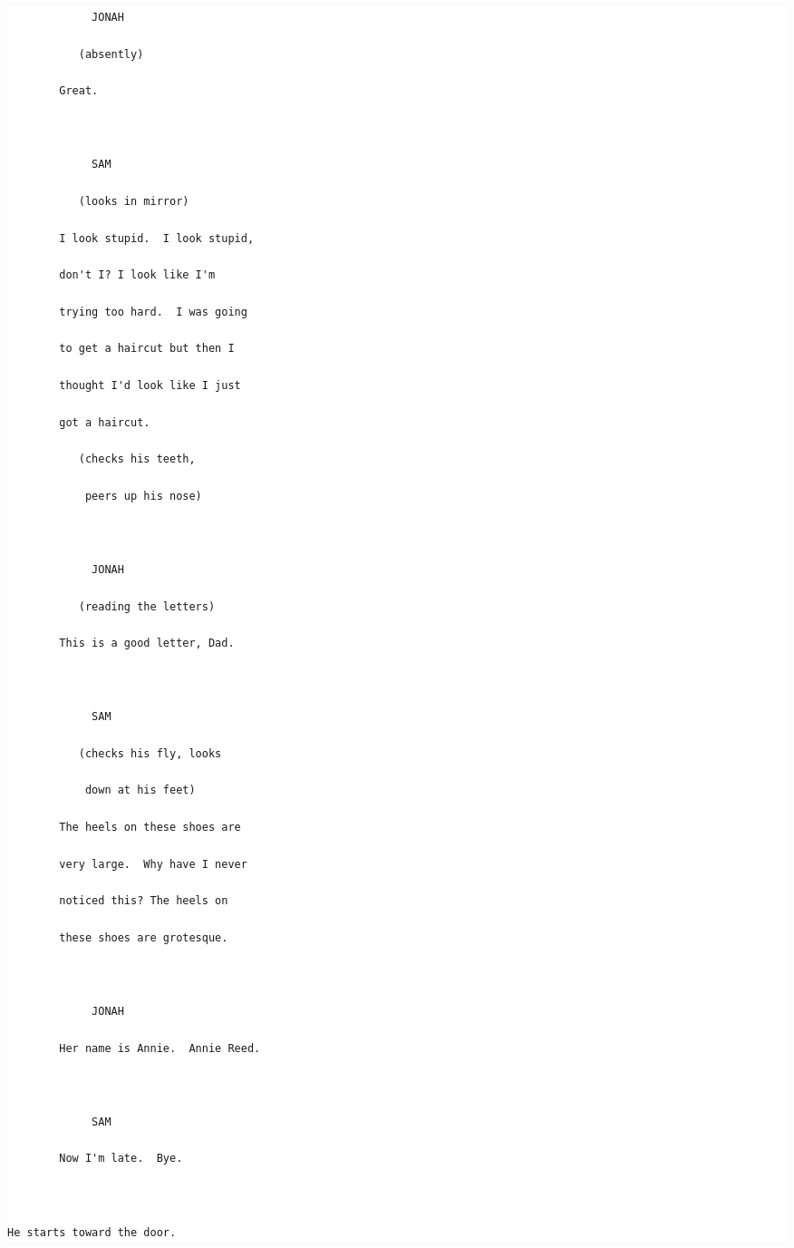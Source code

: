 
				 JONAH

			   (absently)

		    Great.



				 SAM

			   (looks in mirror)

		    I look stupid.  I look stupid, 

		    don't I? I look like I'm 

		    trying too hard.  I was going 

		    to get a haircut but then I 

		    thought I'd look like I just 

		    got a haircut.

			   (checks his teeth, 

			    peers up his nose)



				 JONAH

			   (reading the letters)

		    This is a good letter, Dad.



				 SAM

			   (checks his fly, looks 

			    down at his feet)

		    The heels on these shoes are 

		    very large.  Why have I never 

		    noticed this? The heels on 

		    these shoes are grotesque.



				 JONAH

		    Her name is Annie.  Annie Reed.



				 SAM

		    Now I'm late.  Bye.



	He starts toward the door.


